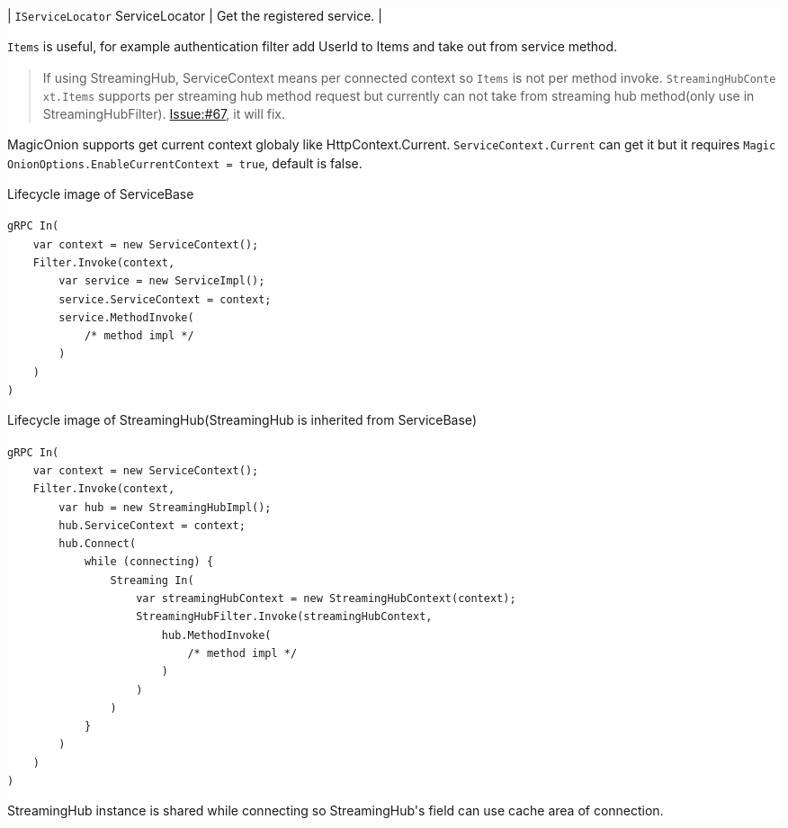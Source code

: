 | `IServiceLocator` ServiceLocator | Get the registered service. |

`Items` is useful, for example authentication filter add UserId to Items and take out from service method.

> If using StreamingHub, ServiceContext means per connected context so `Items` is not per method invoke. `StreamingHubContext.Items` supports per streaming hub method request but currently can not take from streaming hub method(only use in StreamingHubFilter). [Issue:#67](https://github.com/Cysharp/MagicOnion/issues/67), it will fix.

MagicOnion supports get current context globaly like HttpContext.Current. `ServiceContext.Current` can get it but it requires `MagicOnionOptions.EnableCurrentContext = true`, default is false.

Lifecycle image of ServiceBase

```
gRPC In(
    var context = new ServiceContext();
    Filter.Invoke(context, 
        var service = new ServiceImpl();
        service.ServiceContext = context;
        service.MethodInvoke(
            /* method impl */
        )
    )
)
```

Lifecycle image of StreamingHub(StreamingHub is inherited from ServiceBase)

```
gRPC In(
    var context = new ServiceContext();
    Filter.Invoke(context, 
        var hub = new StreamingHubImpl();
        hub.ServiceContext = context;
        hub.Connect(
            while (connecting) {
                Streaming In(
                    var streamingHubContext = new StreamingHubContext(context);
                    StreamingHubFilter.Invoke(streamingHubContext,
                        hub.MethodInvoke(
                            /* method impl */
                        )
                    )
                )
            }
        )
    )
)
```

StreamingHub instance is shared while connecting so StreamingHub's field can use cache area of connection.
